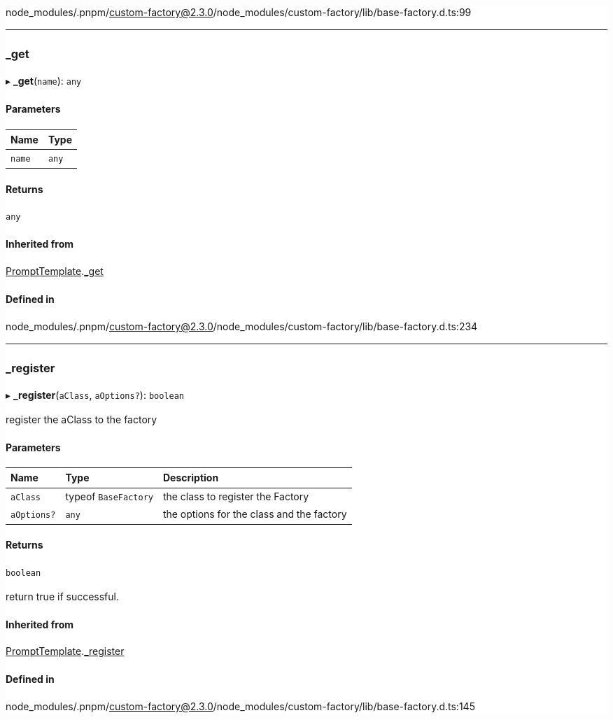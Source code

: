 node_modules/.pnpm/custom-factory@2.3.0/node_modules/custom-factory/lib/base-factory.d.ts:99

___

### \_get

▸ **_get**(`name`): `any`

#### Parameters

| Name | Type |
| :------ | :------ |
| `name` | `any` |

#### Returns

`any`

#### Inherited from

[PromptTemplate](PromptTemplate.md).[_get](PromptTemplate.md#_get)

#### Defined in

node_modules/.pnpm/custom-factory@2.3.0/node_modules/custom-factory/lib/base-factory.d.ts:234

___

### \_register

▸ **_register**(`aClass`, `aOptions?`): `boolean`

register the aClass to the factory

#### Parameters

| Name | Type | Description |
| :------ | :------ | :------ |
| `aClass` | typeof `BaseFactory` | the class to register the Factory |
| `aOptions?` | `any` | the options for the class and the factory |

#### Returns

`boolean`

return true if successful.

#### Inherited from

[PromptTemplate](PromptTemplate.md).[_register](PromptTemplate.md#_register)

#### Defined in

node_modules/.pnpm/custom-factory@2.3.0/node_modules/custom-factory/lib/base-factory.d.ts:145
